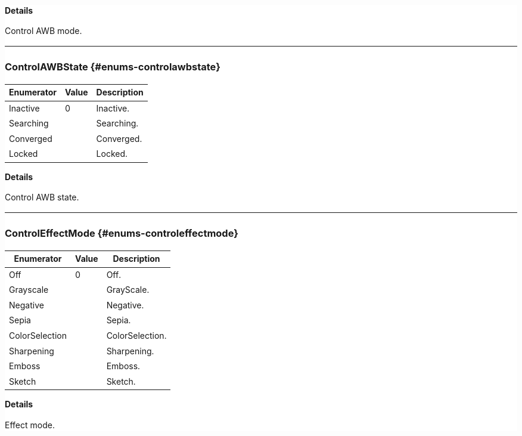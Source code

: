 


**Details**

Control AWB mode. 





-----------

### ControlAWBState {#enums-controlawbstate}

| Enumerator | Value | Description |
| ---------- | ----- | ----------- |
| Inactive | 0|  Inactive.  |
| Searching | |  Searching.  |
| Converged | |  Converged.  |
| Locked | |  Locked.  |




**Details**

Control AWB state. 





-----------

### ControlEffectMode {#enums-controleffectmode}

| Enumerator | Value | Description |
| ---------- | ----- | ----------- |
| Off | 0|  Off.  |
| Grayscale | |  GrayScale.  |
| Negative | |  Negative.  |
| Sepia | |  Sepia.  |
| ColorSelection | |  ColorSelection.  |
| Sharpening | |  Sharpening.  |
| Emboss | |  Emboss.  |
| Sketch | |  Sketch.  |




**Details**

Effect mode. 
